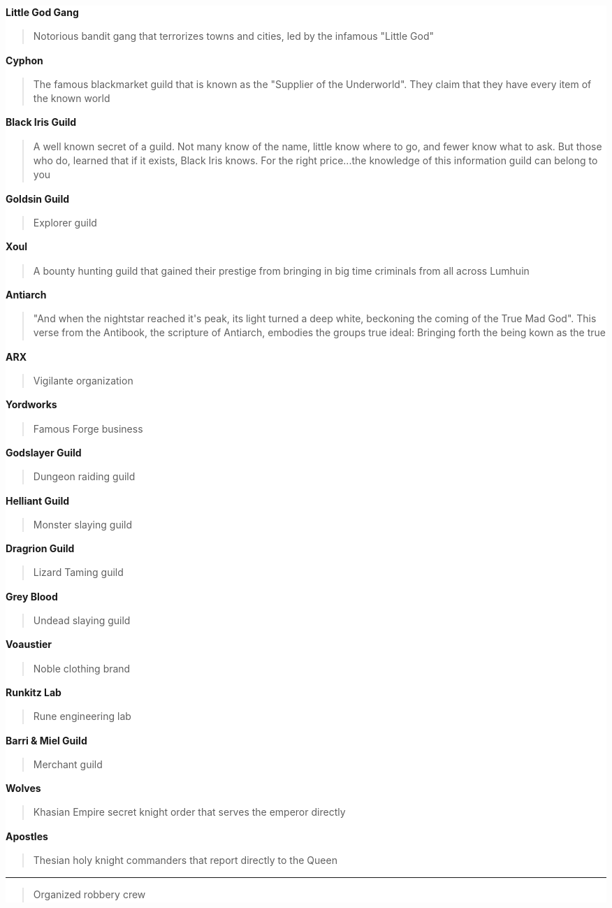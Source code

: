 __Little God Gang__
> Notorious bandit gang that terrorizes towns and cities, led by the infamous "Little God"

__Cyphon__
> The famous blackmarket guild that is known as the "Supplier of the Underworld". They claim that they have every item of the known world

__Black Iris Guild__
> A well known secret of a guild. Not many know of the name, little know where to go, and fewer know what to ask. But those who do, learned that if it exists, Black Iris knows. For the right price...the knowledge of this information guild can belong to you

__Goldsin Guild__
> Explorer guild

__Xoul__
> A bounty hunting guild that gained their prestige from bringing in big time criminals from all across Lumhuin

__Antiarch__
> "And when the nightstar reached it's peak, its light turned a deep white, beckoning the coming of the True Mad God". This verse from the Antibook, the scripture of Antiarch, embodies the groups true ideal: Bringing forth the being kown as the true 

__ARX__
> Vigilante organization

__Yordworks__
> Famous Forge business

__Godslayer Guild__
> Dungeon raiding guild

__Helliant Guild__
> Monster slaying guild

__Dragrion Guild__
> Lizard Taming guild

__Grey Blood__
> Undead slaying guild

__Voaustier__
> Noble clothing brand

__Runkitz Lab__
> Rune engineering lab

__Barri & Miel Guild__
> Merchant guild

__Wolves__
> Khasian Empire secret knight order that serves the emperor directly

__Apostles__
> Thesian holy knight commanders that report directly to the Queen

____
> Organized robbery crew
